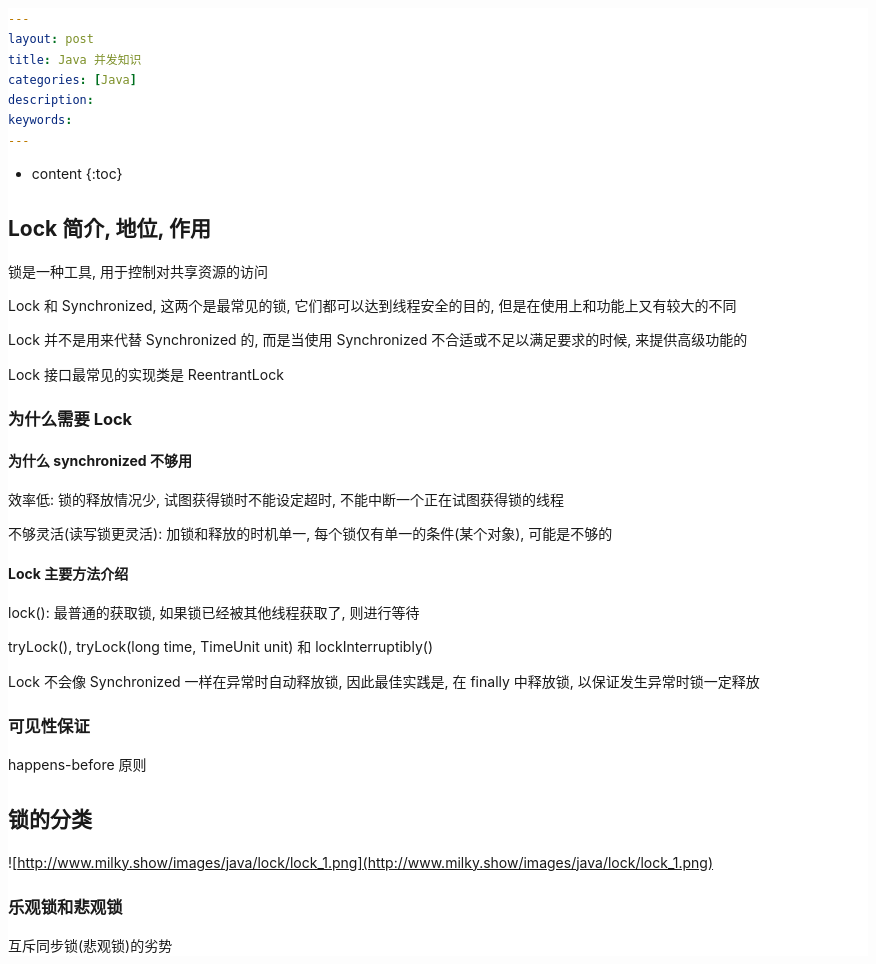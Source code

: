 ```yaml
---
layout: post
title: Java 并发知识
categories: [Java]
description: 
keywords: 
---
```


* content
{:toc}




## Lock 简介, 地位, 作用

锁是一种工具, 用于控制对共享资源的访问

Lock 和 Synchronized, 这两个是最常见的锁, 它们都可以达到线程安全的目的, 但是在使用上和功能上又有较大的不同

Lock 并不是用来代替 Synchronized 的, 而是当使用 Synchronized 不合适或不足以满足要求的时候, 来提供高级功能的

Lock 接口最常见的实现类是 ReentrantLock

### 为什么需要 Lock

#### 为什么 synchronized 不够用

效率低: 锁的释放情况少, 试图获得锁时不能设定超时, 不能中断一个正在试图获得锁的线程

不够灵活(读写锁更灵活): 加锁和释放的时机单一, 每个锁仅有单一的条件(某个对象), 可能是不够的

#### Lock 主要方法介绍

lock(): 最普通的获取锁, 如果锁已经被其他线程获取了, 则进行等待

tryLock(), tryLock(long time, TimeUnit unit) 和 lockInterruptibly()

Lock 不会像 Synchronized 一样在异常时自动释放锁, 因此最佳实践是, 在 finally 中释放锁, 以保证发生异常时锁一定释放



### 可见性保证

happens-before 原则



## 锁的分类

![http://www.milky.show/images/java/lock/lock_1.png](http://www.milky.show/images/java/lock/lock_1.png)

### 乐观锁和悲观锁

互斥同步锁(悲观锁)的劣势
